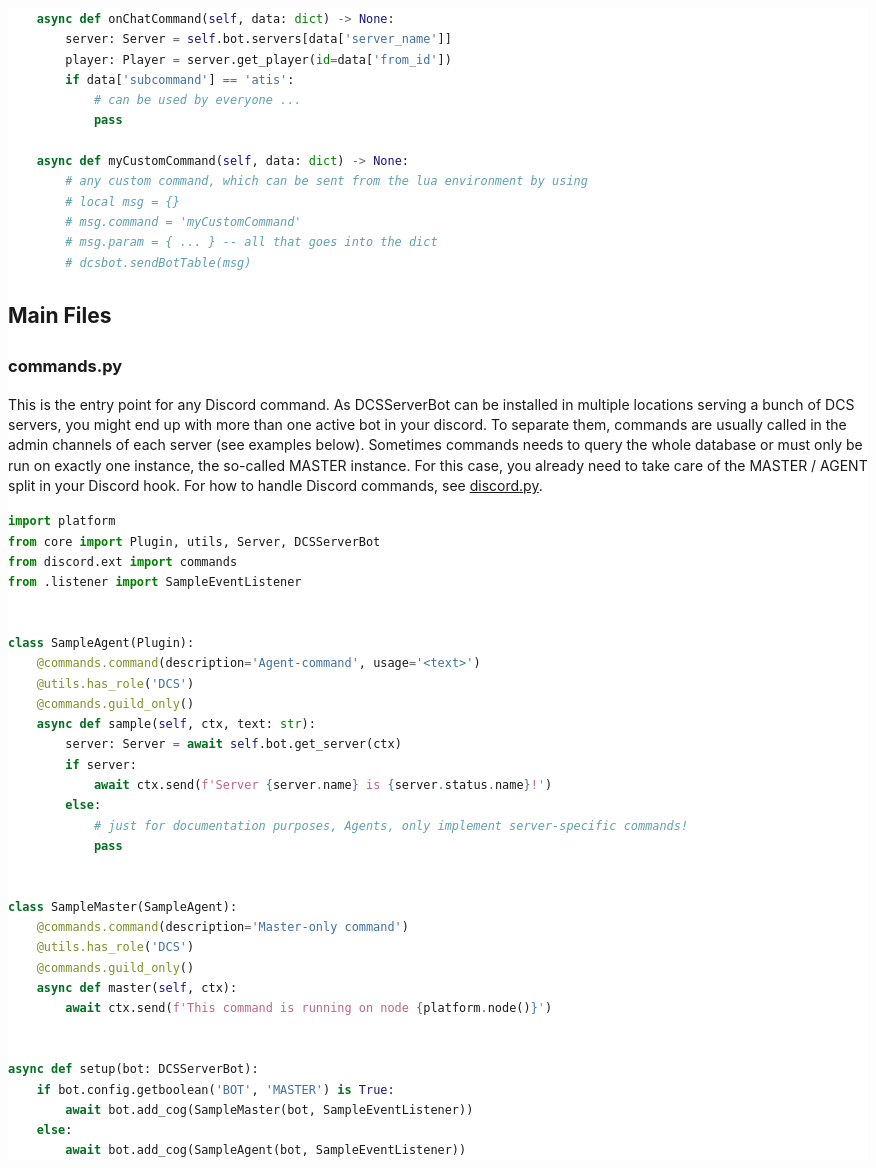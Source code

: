 ```python
    async def onChatCommand(self, data: dict) -> None:
        server: Server = self.bot.servers[data['server_name']]
        player: Player = server.get_player(id=data['from_id'])
        if data['subcommand'] == 'atis':
            # can be used by everyone ...
            pass

    async def myCustomCommand(self, data: dict) -> None:
        # any custom command, which can be sent from the lua environment by using
        # local msg = {}
        # msg.command = 'myCustomCommand'
        # msg.param = { ... } -- all that goes into the dict
        # dcsbot.sendBotTable(msg)
```

## Main Files

### commands.py
This is the entry point for any Discord command. As DCSServerBot can be installed in multiple locations 
serving a bunch of DCS servers, you might end up with more than one active bot in your discord. To separate 
them, commands are usually called in the admin channels of each server (see examples below).
Sometimes commands needs to query the whole database or must only be run on exactly one instance, the 
so-called MASTER instance. For this case, you already need to take care of the MASTER / AGENT split in your
Discord hook. For how to handle Discord commands, see [discord.py](https://discordpy.readthedocs.io/en/stable/).
```python
import platform
from core import Plugin, utils, Server, DCSServerBot
from discord.ext import commands
from .listener import SampleEventListener


class SampleAgent(Plugin):
    @commands.command(description='Agent-command', usage='<text>')
    @utils.has_role('DCS')
    @commands.guild_only()
    async def sample(self, ctx, text: str):
        server: Server = await self.bot.get_server(ctx)
        if server:
            await ctx.send(f'Server {server.name} is {server.status.name}!')
        else:
            # just for documentation purposes, Agents, only implement server-specific commands!
            pass

        
class SampleMaster(SampleAgent):
    @commands.command(description='Master-only command')
    @utils.has_role('DCS')
    @commands.guild_only()
    async def master(self, ctx):
        await ctx.send(f'This command is running on node {platform.node()}')


async def setup(bot: DCSServerBot):
    if bot.config.getboolean('BOT', 'MASTER') is True:
        await bot.add_cog(SampleMaster(bot, SampleEventListener))
    else:
        await bot.add_cog(SampleAgent(bot, SampleEventListener))
```